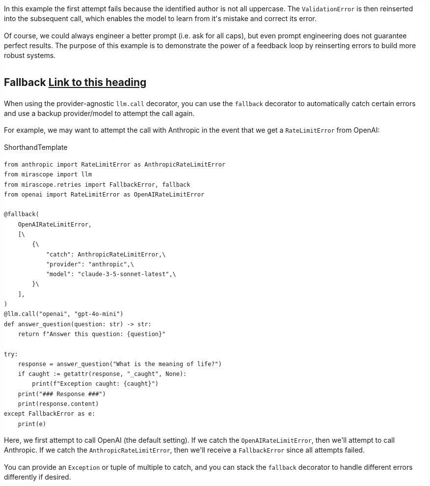 In this example the first attempt fails because the identified author is not all uppercase. The `ValidationError` is then reinserted into the subsequent call, which enables the model to learn from it's mistake and correct its error.

Of course, we could always engineer a better prompt (i.e. ask for all caps), but even prompt engineering does not guarantee perfect results. The purpose of this example is to demonstrate the power of a feedback loop by reinserting errors to build more robust systems.

## Fallback [Link to this heading](https://mirascope.com/docs/mirascope/learn/retries\#fallback)

When using the provider-agnostic `llm.call` decorator, you can use the `fallback` decorator to automatically catch certain errors and use a backup provider/model to attempt the call again.

For example, we may want to attempt the call with Anthropic in the event that we get a `RateLimitError` from OpenAI:

ShorthandTemplate

```
from anthropic import RateLimitError as AnthropicRateLimitError
from mirascope import llm
from mirascope.retries import FallbackError, fallback
from openai import RateLimitError as OpenAIRateLimitError

@fallback(
    OpenAIRateLimitError,
    [\
        {\
            "catch": AnthropicRateLimitError,\
            "provider": "anthropic",\
            "model": "claude-3-5-sonnet-latest",\
        }\
    ],
)
@llm.call("openai", "gpt-4o-mini")
def answer_question(question: str) -> str:
    return f"Answer this question: {question}"

try:
    response = answer_question("What is the meaning of life?")
    if caught := getattr(response, "_caught", None):
        print(f"Exception caught: {caught}")
    print("### Response ###")
    print(response.content)
except FallbackError as e:
    print(e)
```

Here, we first attempt to call OpenAI (the default setting). If we catch the `OpenAIRateLimitError`, then we'll attempt to call Anthropic. If we catch the `AnthropicRateLimitError`, then we'll receive a `FallbackError` since all attempts failed.

You can provide an `Exception` or tuple of multiple to catch, and you can stack the `fallback` decorator to handle different errors differently if desired.
